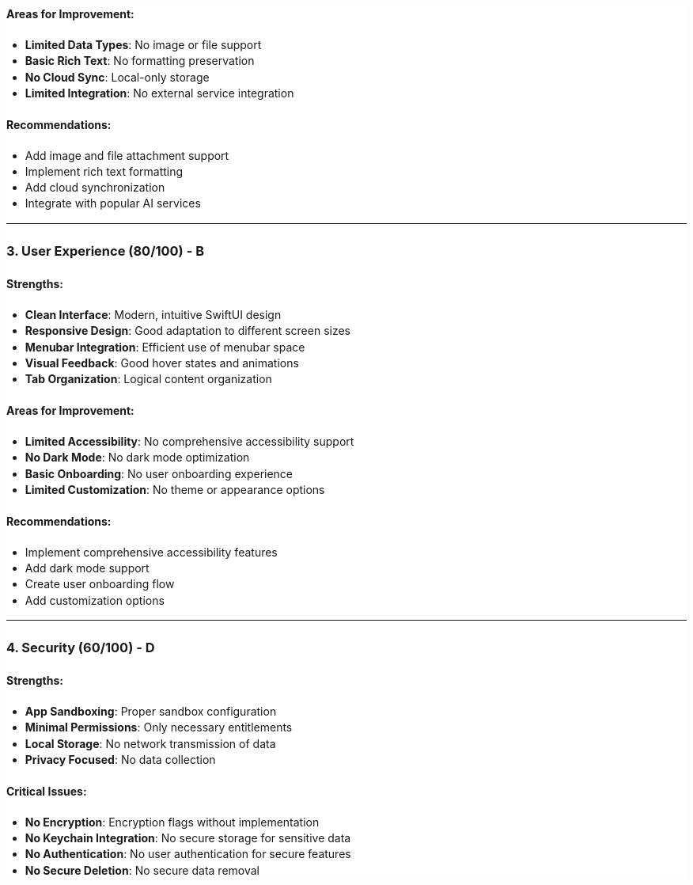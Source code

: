 #### Areas for Improvement:
- **Limited Data Types**: No image or file support
- **Basic Rich Text**: No formatting preservation
- **No Cloud Sync**: Local-only storage
- **Limited Integration**: No external service integration

#### Recommendations:
- Add image and file attachment support
- Implement rich text formatting
- Add cloud synchronization
- Integrate with popular AI services

---

### 3. User Experience (80/100) - B

#### Strengths:
- **Clean Interface**: Modern, intuitive SwiftUI design
- **Responsive Design**: Good adaptation to different screen sizes
- **Menubar Integration**: Efficient use of menubar space
- **Visual Feedback**: Good hover states and animations
- **Tab Organization**: Logical content organization

#### Areas for Improvement:
- **Limited Accessibility**: No comprehensive accessibility support
- **No Dark Mode**: No dark mode optimization
- **Basic Onboarding**: No user onboarding experience
- **Limited Customization**: No theme or appearance options

#### Recommendations:
- Implement comprehensive accessibility features
- Add dark mode support
- Create user onboarding flow
- Add customization options

---

### 4. Security (60/100) - D

#### Strengths:
- **App Sandboxing**: Proper sandbox configuration
- **Minimal Permissions**: Only necessary entitlements
- **Local Storage**: No network transmission of data
- **Privacy Focused**: No data collection

#### Critical Issues:
- **No Encryption**: Encryption flags without implementation
- **No Keychain Integration**: No secure storage for sensitive data
- **No Authentication**: No user authentication for secure features
- **No Secure Deletion**: No secure data removal
